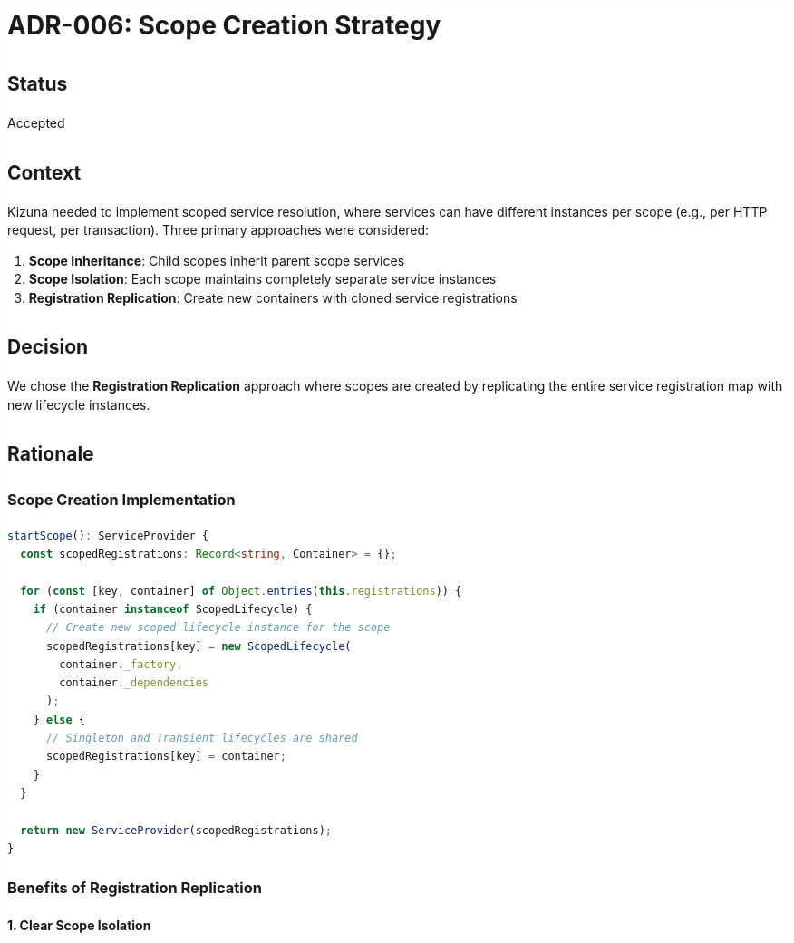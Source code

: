 # ADR-006: Scope Creation Strategy

## Status

Accepted

## Context

Kizuna needed to implement scoped service resolution, where services can have different instances per scope (e.g., per HTTP request, per transaction). Three primary approaches were considered:

1. **Scope Inheritance**: Child scopes inherit parent scope services
2. **Scope Isolation**: Each scope maintains completely separate service instances
3. **Registration Replication**: Create new containers with cloned service registrations

## Decision

We chose the **Registration Replication** approach where scopes are created by replicating the entire service registration map with new lifecycle instances.

## Rationale

### Scope Creation Implementation

```typescript
startScope(): ServiceProvider {
  const scopedRegistrations: Record<string, Container> = {};

  for (const [key, container] of Object.entries(this.registrations)) {
    if (container instanceof ScopedLifecycle) {
      // Create new scoped lifecycle instance for the scope
      scopedRegistrations[key] = new ScopedLifecycle(
        container._factory,
        container._dependencies
      );
    } else {
      // Singleton and Transient lifecycles are shared
      scopedRegistrations[key] = container;
    }
  }

  return new ServiceProvider(scopedRegistrations);
}
```

### Benefits of Registration Replication

#### 1. **Clear Scope Isolation**
